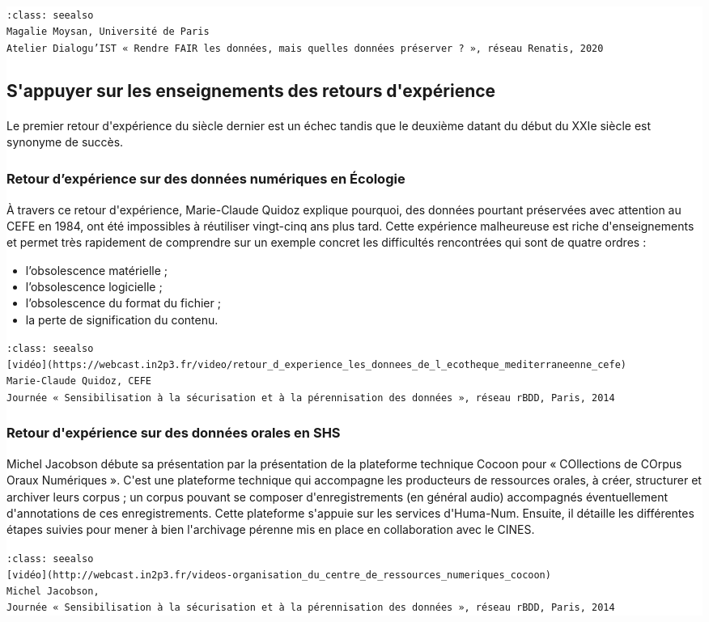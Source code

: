 ```{admonition} [Sélectionner les données pour la préservation : enjeux et méthodes](http://renatis.cnrs.fr/IMG/pdf/DIALOGIST_9_2020_Moysan.pdf)    
:class: seealso   
Magalie Moysan, Université de Paris    
Atelier Dialogu’IST « Rendre FAIR les données, mais quelles données préserver ? », réseau Renatis, 2020   
```

## S'appuyer sur les enseignements des retours d'expérience 

Le premier retour d'expérience du siècle dernier est un échec tandis que le deuxième datant du début du XXIe siècle est synonyme de succès.

### Retour d’expérience sur des données numériques en Écologie
À travers ce retour d'expérience, Marie-Claude Quidoz explique pourquoi, des données pourtant préservées avec attention au CEFE en 1984, ont été impossibles à réutiliser vingt-cinq ans plus tard. Cette expérience malheureuse est riche d'enseignements et permet très rapidement de comprendre sur un exemple concret les difficultés rencontrées qui sont de quatre ordres :

- l’obsolescence matérielle ;
- l’obsolescence logicielle ;
- l’obsolescence du format du fichier ;
- la perte de signification du contenu.

```{admonition} [Retour d’expérience - Les données de l’Écothèque Méditerranéenne](http://rbdd.cnrs.fr/IMG/pdf/retour_experience_ecotheque-4.pdf?184/0378d1933926fb7f47381934f4f5e92b8022c929)   
:class: seealso
[vidéo](https://webcast.in2p3.fr/video/retour_d_experience_les_donnees_de_l_ecotheque_mediterraneenne_cefe)    
Marie-Claude Quidoz, CEFE   
Journée « Sensibilisation à la sécurisation et à la pérennisation des données », réseau rBDD, Paris, 2014       
```

### Retour d'expérience sur des données orales en SHS

Michel Jacobson débute sa présentation par la présentation de la plateforme technique Cocoon pour « COllections de COrpus Oraux Numériques ». C'est une plateforme technique qui accompagne les producteurs de ressources orales, à créer, structurer et archiver leurs corpus ; un corpus pouvant se composer d'enregistrements (en général audio) accompagnés éventuellement d'annotations de ces enregistrements. Cette plateforme s'appuie sur les services d'Huma-Num. Ensuite, il détaille les différentes étapes suivies pour mener à bien l'archivage pérenne mis en place en collaboration avec le CINES. 

```{admonition} [Organisation du Centre de ressources numériques Cocoon comme service versant pour l’archivage de données orales en SHS](http://rbdd.cnrs.fr/IMG/pdf/rbdd_cocoon.pdf?182/90fe1749f3bc65530849f4ed42f395c4078a1e55)   
:class: seealso  
[vidéo](http://webcast.in2p3.fr/videos-organisation_du_centre_de_ressources_numeriques_cocoon)    
Michel Jacobson, 
Journée « Sensibilisation à la sécurisation et à la pérennisation des données », réseau rBDD, Paris, 2014      
```